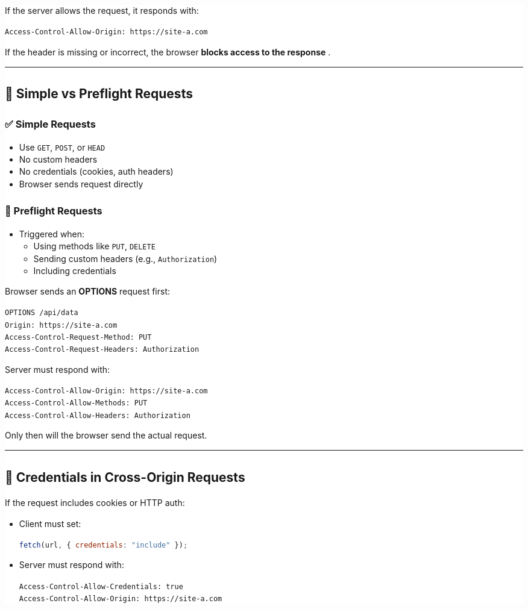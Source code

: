 If the server allows the request, it responds with:

```http
Access-Control-Allow-Origin: https://site-a.com
```

If the header is missing or incorrect, the browser **blocks access to the response** .

---

## 🔁 Simple vs Preflight Requests

### ✅ Simple Requests

- Use `GET`, `POST`, or `HEAD`
- No custom headers
- No credentials (cookies, auth headers)
- Browser sends request directly

### 🔄 Preflight Requests

- Triggered when:
  - Using methods like `PUT`, `DELETE`
  - Sending custom headers (e.g., `Authorization`)
  - Including credentials

Browser sends an **OPTIONS** request first:

```http
OPTIONS /api/data
Origin: https://site-a.com
Access-Control-Request-Method: PUT
Access-Control-Request-Headers: Authorization
```

Server must respond with:

```http
Access-Control-Allow-Origin: https://site-a.com
Access-Control-Allow-Methods: PUT
Access-Control-Allow-Headers: Authorization
```

Only then will the browser send the actual request.

---

## 🔐 Credentials in Cross-Origin Requests

If the request includes cookies or HTTP auth:

- Client must set:
  ```js
  fetch(url, { credentials: "include" });
  ```
- Server must respond with:
  ```http
  Access-Control-Allow-Credentials: true
  Access-Control-Allow-Origin: https://site-a.com
  ```
